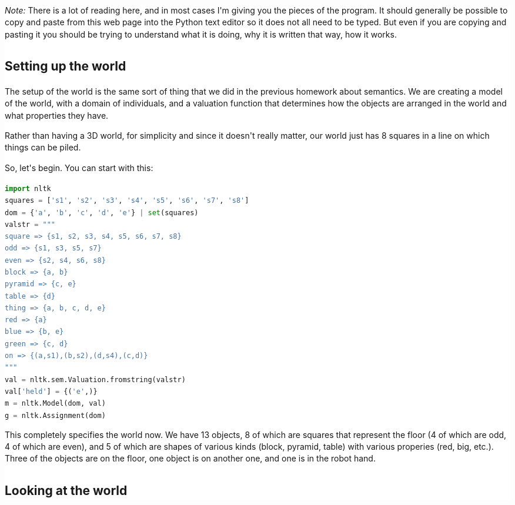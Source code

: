 *Note:* There is a lot of reading here, and in most cases I'm giving you
the pieces of the program.  It should generally be possible to copy and
paste from this web page into the Python text editor so it does not all
need to be typed.  But even if you are copying and pasting it you should
be trying to understand what it is doing, why it is written that way,
how it works.

## Setting up the world ##

The setup of the world is the same sort of thing that we did in
the previous homework about semantics.
We are creating a model of the world, with a domain
of individuals, and a valuation function that determines how
the objects are arranged in the world and what properties they
have.

Rather than having a 3D world, for simplicity and since it
doesn't really matter, our world just has 8 squares in a line
on which things can be piled.

So, let's begin.  You can start with this:

```python
import nltk
squares = ['s1', 's2', 's3', 's4', 's5', 's6', 's7', 's8']
dom = {'a', 'b', 'c', 'd', 'e'} | set(squares)
valstr = """
square => {s1, s2, s3, s4, s5, s6, s7, s8}
odd => {s1, s3, s5, s7}
even => {s2, s4, s6, s8}
block => {a, b}
pyramid => {c, e}
table => {d}
thing => {a, b, c, d, e}
red => {a}
blue => {b, e}
green => {c, d}
on => {(a,s1),(b,s2),(d,s4),(c,d)}
"""
val = nltk.sem.Valuation.fromstring(valstr)
val['held'] = {('e',)}
m = nltk.Model(dom, val)
g = nltk.Assignment(dom)
```

This completely specifies the world now.  We have 13 objects, 8 of which are
squares that represent the floor (4 of which are odd, 4 of which are even),
and 5 of which are shapes of various kinds (block, pyramid, table) with various
properies (red, big, etc.).  Three of the objects are on the floor, one object
is on another one, and one is in the robot hand.

## Looking at the world ##
